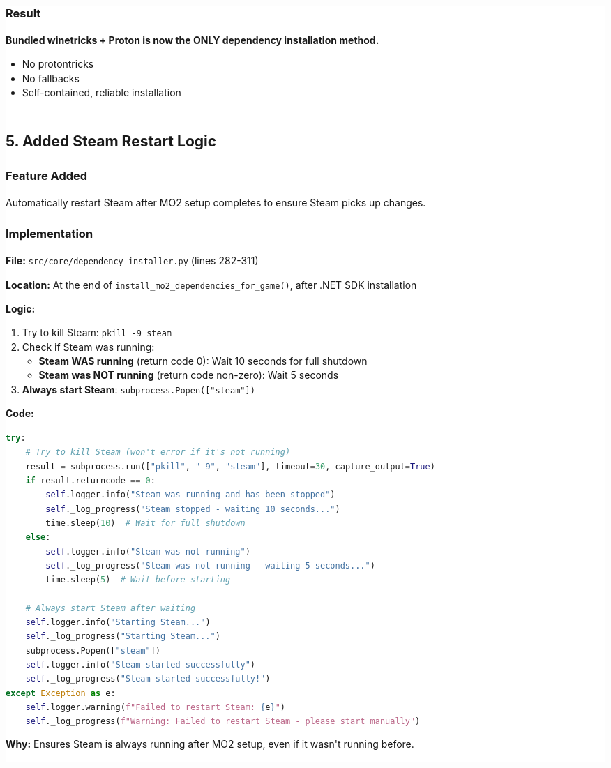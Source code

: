 ### Result
**Bundled winetricks + Proton is now the ONLY dependency installation method.**
- No protontricks
- No fallbacks
- Self-contained, reliable installation

---

## 5. Added Steam Restart Logic

### Feature Added
Automatically restart Steam after MO2 setup completes to ensure Steam picks up changes.

### Implementation
**File:** `src/core/dependency_installer.py` (lines 282-311)

**Location:** At the end of `install_mo2_dependencies_for_game()`, after .NET SDK installation

**Logic:**
1. Try to kill Steam: `pkill -9 steam`
2. Check if Steam was running:
   - **Steam WAS running** (return code 0): Wait 10 seconds for full shutdown
   - **Steam was NOT running** (return code non-zero): Wait 5 seconds
3. **Always start Steam**: `subprocess.Popen(["steam"])`

**Code:**
```python
try:
    # Try to kill Steam (won't error if it's not running)
    result = subprocess.run(["pkill", "-9", "steam"], timeout=30, capture_output=True)
    if result.returncode == 0:
        self.logger.info("Steam was running and has been stopped")
        self._log_progress("Steam stopped - waiting 10 seconds...")
        time.sleep(10)  # Wait for full shutdown
    else:
        self.logger.info("Steam was not running")
        self._log_progress("Steam was not running - waiting 5 seconds...")
        time.sleep(5)  # Wait before starting

    # Always start Steam after waiting
    self.logger.info("Starting Steam...")
    self._log_progress("Starting Steam...")
    subprocess.Popen(["steam"])
    self.logger.info("Steam started successfully")
    self._log_progress("Steam started successfully!")
except Exception as e:
    self.logger.warning(f"Failed to restart Steam: {e}")
    self._log_progress(f"Warning: Failed to restart Steam - please start manually")
```

**Why:** Ensures Steam is always running after MO2 setup, even if it wasn't running before.

---